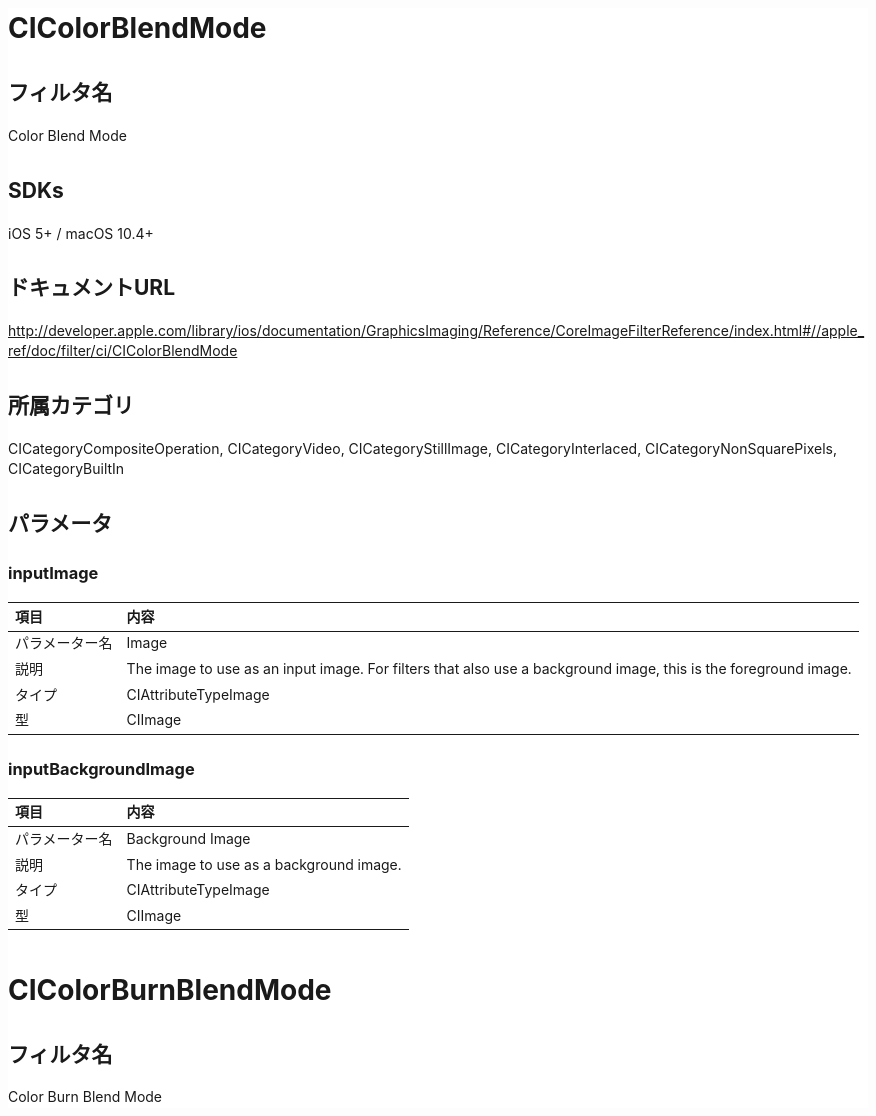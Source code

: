 # CIColorBlendMode

## フィルタ名
Color Blend Mode

## SDKs
iOS 5+ / macOS 10.4+

## ドキュメントURL
http://developer.apple.com/library/ios/documentation/GraphicsImaging/Reference/CoreImageFilterReference/index.html#//apple_ref/doc/filter/ci/CIColorBlendMode

## 所属カテゴリ
CICategoryCompositeOperation, CICategoryVideo, CICategoryStillImage, CICategoryInterlaced, CICategoryNonSquarePixels, CICategoryBuiltIn

## パラメータ

### inputImage
|項目|内容|
|:--|:--|
|パラメーター名|Image|
|説明|The image to use as an input image. For filters that also use a background image, this is the foreground image.|
|タイプ|CIAttributeTypeImage|
|型|CIImage|

### inputBackgroundImage
|項目|内容|
|:--|:--|
|パラメーター名|Background Image|
|説明|The image to use as a background image.|
|タイプ|CIAttributeTypeImage|
|型|CIImage|

# CIColorBurnBlendMode

## フィルタ名
Color Burn Blend Mode
